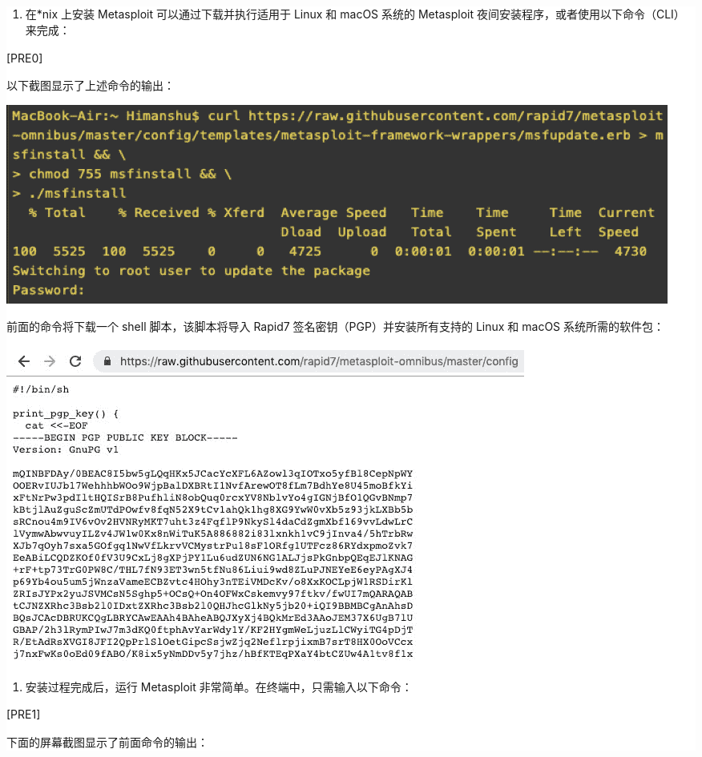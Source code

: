 1.  在*nix 上安装 Metasploit 可以通过下载并执行适用于 Linux 和 macOS 系统的 Metasploit 夜间安装程序，或者使用以下命令（CLI）来完成：

[PRE0]

以下截图显示了上述命令的输出：

![](img/de2445fd-1ed5-435b-bee7-ee1eb8ab1846.png)

前面的命令将下载一个 shell 脚本，该脚本将导入 Rapid7 签名密钥（PGP）并安装所有支持的 Linux 和 macOS 系统所需的软件包：

![](img/aada9215-8ca3-447a-845b-78ffc7c2af5c.png)

1.  安装过程完成后，运行 Metasploit 非常简单。在终端中，只需输入以下命令：

[PRE1]

下面的屏幕截图显示了前面命令的输出：
